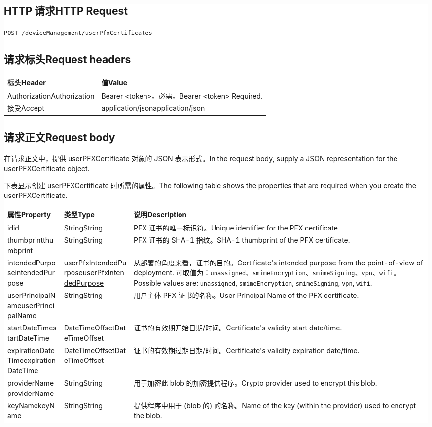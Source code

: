 ## <a name="http-request"></a><span data-ttu-id="d2339-119">HTTP 请求</span><span class="sxs-lookup"><span data-stu-id="d2339-119">HTTP Request</span></span>

``` http
POST /deviceManagement/userPfxCertificates
```

## <a name="request-headers"></a><span data-ttu-id="d2339-120">请求标头</span><span class="sxs-lookup"><span data-stu-id="d2339-120">Request headers</span></span>
|<span data-ttu-id="d2339-121">标头</span><span class="sxs-lookup"><span data-stu-id="d2339-121">Header</span></span>|<span data-ttu-id="d2339-122">值</span><span class="sxs-lookup"><span data-stu-id="d2339-122">Value</span></span>|
|:---|:---|
|<span data-ttu-id="d2339-123">Authorization</span><span class="sxs-lookup"><span data-stu-id="d2339-123">Authorization</span></span>|<span data-ttu-id="d2339-124">Bearer &lt;token&gt;。必需。</span><span class="sxs-lookup"><span data-stu-id="d2339-124">Bearer &lt;token&gt; Required.</span></span>|
|<span data-ttu-id="d2339-125">接受</span><span class="sxs-lookup"><span data-stu-id="d2339-125">Accept</span></span>|<span data-ttu-id="d2339-126">application/json</span><span class="sxs-lookup"><span data-stu-id="d2339-126">application/json</span></span>|

## <a name="request-body"></a><span data-ttu-id="d2339-127">请求正文</span><span class="sxs-lookup"><span data-stu-id="d2339-127">Request body</span></span>
<span data-ttu-id="d2339-128">在请求正文中，提供 userPFXCertificate 对象的 JSON 表示形式。</span><span class="sxs-lookup"><span data-stu-id="d2339-128">In the request body, supply a JSON representation for the userPFXCertificate object.</span></span>

<span data-ttu-id="d2339-129">下表显示创建 userPFXCertificate 时所需的属性。</span><span class="sxs-lookup"><span data-stu-id="d2339-129">The following table shows the properties that are required when you create the userPFXCertificate.</span></span>

|<span data-ttu-id="d2339-130">属性</span><span class="sxs-lookup"><span data-stu-id="d2339-130">Property</span></span>|<span data-ttu-id="d2339-131">类型</span><span class="sxs-lookup"><span data-stu-id="d2339-131">Type</span></span>|<span data-ttu-id="d2339-132">说明</span><span class="sxs-lookup"><span data-stu-id="d2339-132">Description</span></span>|
|:---|:---|:---|
|<span data-ttu-id="d2339-133">id</span><span class="sxs-lookup"><span data-stu-id="d2339-133">id</span></span>|<span data-ttu-id="d2339-134">String</span><span class="sxs-lookup"><span data-stu-id="d2339-134">String</span></span>|<span data-ttu-id="d2339-135">PFX 证书的唯一标识符。</span><span class="sxs-lookup"><span data-stu-id="d2339-135">Unique identifier for the PFX certificate.</span></span>|
|<span data-ttu-id="d2339-136">thumbprint</span><span class="sxs-lookup"><span data-stu-id="d2339-136">thumbprint</span></span>|<span data-ttu-id="d2339-137">String</span><span class="sxs-lookup"><span data-stu-id="d2339-137">String</span></span>|<span data-ttu-id="d2339-138">PFX 证书的 SHA-1 指纹。</span><span class="sxs-lookup"><span data-stu-id="d2339-138">SHA-1 thumbprint of the PFX certificate.</span></span>|
|<span data-ttu-id="d2339-139">intendedPurpose</span><span class="sxs-lookup"><span data-stu-id="d2339-139">intendedPurpose</span></span>|[<span data-ttu-id="d2339-140">userPfxIntendedPurpose</span><span class="sxs-lookup"><span data-stu-id="d2339-140">userPfxIntendedPurpose</span></span>](../resources/intune-raimportcerts-userpfxintendedpurpose.md)|<span data-ttu-id="d2339-141">从部署的角度来看，证书的目的。</span><span class="sxs-lookup"><span data-stu-id="d2339-141">Certificate's intended purpose from the point-of-view of deployment.</span></span> <span data-ttu-id="d2339-142">可取值为：`unassigned`、`smimeEncryption`、`smimeSigning`、`vpn`、`wifi`。</span><span class="sxs-lookup"><span data-stu-id="d2339-142">Possible values are: `unassigned`, `smimeEncryption`, `smimeSigning`, `vpn`, `wifi`.</span></span>|
|<span data-ttu-id="d2339-143">userPrincipalName</span><span class="sxs-lookup"><span data-stu-id="d2339-143">userPrincipalName</span></span>|<span data-ttu-id="d2339-144">String</span><span class="sxs-lookup"><span data-stu-id="d2339-144">String</span></span>|<span data-ttu-id="d2339-145">用户主体 PFX 证书的名称。</span><span class="sxs-lookup"><span data-stu-id="d2339-145">User Principal Name of the PFX certificate.</span></span>|
|<span data-ttu-id="d2339-146">startDateTime</span><span class="sxs-lookup"><span data-stu-id="d2339-146">startDateTime</span></span>|<span data-ttu-id="d2339-147">DateTimeOffset</span><span class="sxs-lookup"><span data-stu-id="d2339-147">DateTimeOffset</span></span>|<span data-ttu-id="d2339-148">证书的有效期开始日期/时间。</span><span class="sxs-lookup"><span data-stu-id="d2339-148">Certificate's validity start date/time.</span></span>|
|<span data-ttu-id="d2339-149">expirationDateTime</span><span class="sxs-lookup"><span data-stu-id="d2339-149">expirationDateTime</span></span>|<span data-ttu-id="d2339-150">DateTimeOffset</span><span class="sxs-lookup"><span data-stu-id="d2339-150">DateTimeOffset</span></span>|<span data-ttu-id="d2339-151">证书的有效期过期日期/时间。</span><span class="sxs-lookup"><span data-stu-id="d2339-151">Certificate's validity expiration date/time.</span></span>|
|<span data-ttu-id="d2339-152">providerName</span><span class="sxs-lookup"><span data-stu-id="d2339-152">providerName</span></span>|<span data-ttu-id="d2339-153">String</span><span class="sxs-lookup"><span data-stu-id="d2339-153">String</span></span>|<span data-ttu-id="d2339-154">用于加密此 blob 的加密提供程序。</span><span class="sxs-lookup"><span data-stu-id="d2339-154">Crypto provider used to encrypt this blob.</span></span>|
|<span data-ttu-id="d2339-155">keyName</span><span class="sxs-lookup"><span data-stu-id="d2339-155">keyName</span></span>|<span data-ttu-id="d2339-156">String</span><span class="sxs-lookup"><span data-stu-id="d2339-156">String</span></span>|<span data-ttu-id="d2339-157">提供程序中用于 (blob 的) 的名称。</span><span class="sxs-lookup"><span data-stu-id="d2339-157">Name of the key (within the provider) used to encrypt the blob.</span></span>|